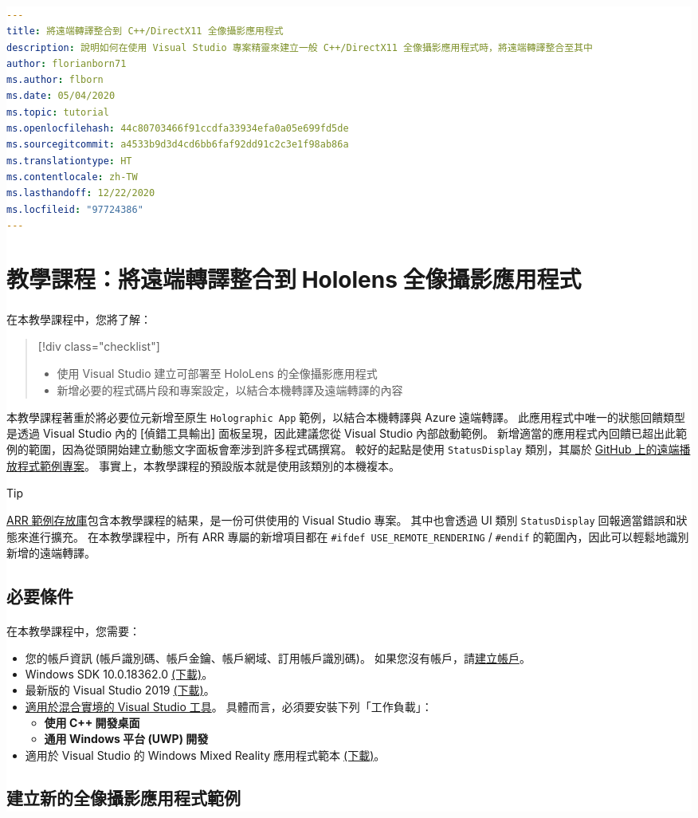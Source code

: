 ```yaml
---
title: 將遠端轉譯整合到 C++/DirectX11 全像攝影應用程式
description: 說明如何在使用 Visual Studio 專案精靈來建立一般 C++/DirectX11 全像攝影應用程式時，將遠端轉譯整合至其中
author: florianborn71
ms.author: flborn
ms.date: 05/04/2020
ms.topic: tutorial
ms.openlocfilehash: 44c80703466f91ccdfa33934efa0a05e699fd5de
ms.sourcegitcommit: a4533b9d3d4cd6bb6faf92dd91c2c3e1f98ab86a
ms.translationtype: HT
ms.contentlocale: zh-TW
ms.lasthandoff: 12/22/2020
ms.locfileid: "97724386"
---
```

# <a name="tutorial-integrate-remote-rendering-into-a-hololens-holographic-app"></a>教學課程：將遠端轉譯整合到 Hololens 全像攝影應用程式

在本教學課程中，您將了解：

> [!div class="checklist"]
>
> * 使用 Visual Studio 建立可部署至 HoloLens 的全像攝影應用程式
> * 新增必要的程式碼片段和專案設定，以結合本機轉譯及遠端轉譯的內容

本教學課程著重於將必要位元新增至原生 `Holographic App` 範例，以結合本機轉譯與 Azure 遠端轉譯。 此應用程式中唯一的狀態回饋類型是透過 Visual Studio 內的 [偵錯工具輸出] 面板呈現，因此建議您從 Visual Studio 內部啟動範例。 新增適當的應用程式內回饋已超出此範例的範圍，因為從頭開始建立動態文字面板會牽涉到許多程式碼撰寫。 較好的起點是使用 `StatusDisplay` 類別，其屬於 [GitHub 上的遠端播放程式範例專案](https://github.com/microsoft/MixedReality-HolographicRemoting-Samples/tree/master/player/common/Content)。 事實上，本教學課程的預設版本就是使用該類別的本機複本。

> [!TIP]
> [ARR 範例存放庫](https://github.com/Azure/azure-remote-rendering)包含本教學課程的結果，是一份可供使用的 Visual Studio 專案。 其中也會透過 UI 類別 `StatusDisplay` 回報適當錯誤和狀態來進行擴充。 在本教學課程中，所有 ARR 專屬的新增項目都在 `#ifdef USE_REMOTE_RENDERING` / `#endif` 的範圍內，因此可以輕鬆地識別新增的遠端轉譯。

## <a name="prerequisites"></a>必要條件

在本教學課程中，您需要：

* 您的帳戶資訊 (帳戶識別碼、帳戶金鑰、帳戶網域、訂用帳戶識別碼)。 如果您沒有帳戶，請[建立帳戶](../../../how-tos/create-an-account.md)。
* Windows SDK 10.0.18362.0 [(下載)](https://developer.microsoft.com/windows/downloads/windows-10-sdk)。
* 最新版的 Visual Studio 2019 [(下載)](https://visualstudio.microsoft.com/vs/older-downloads/)。
* [適用於混合實境的 Visual Studio 工具](/windows/mixed-reality/install-the-tools)。 具體而言，必須要安裝下列「工作負載」：
  * **使用 C++ 開發桌面**
  * **通用 Windows 平台 (UWP) 開發**
* 適用於 Visual Studio 的 Windows Mixed Reality 應用程式範本 [(下載)](https://marketplace.visualstudio.com/items?itemName=WindowsMixedRealityteam.WindowsMixedRealityAppTemplatesVSIX)。

## <a name="create-a-new-holographic-app-sample"></a>建立新的全像攝影應用程式範例
